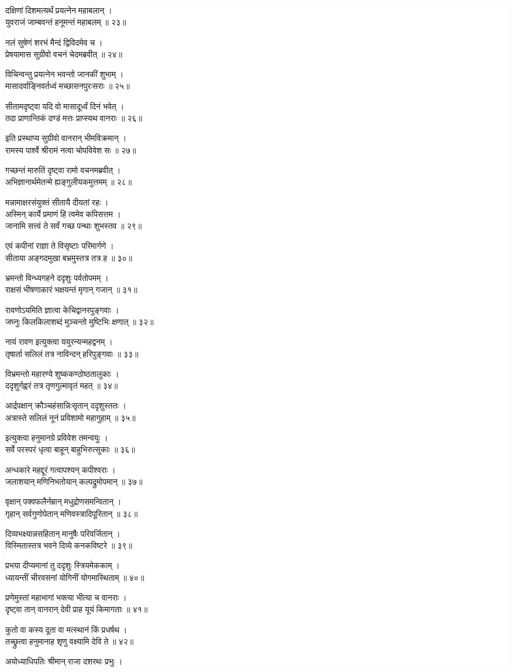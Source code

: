 दक्षिणां दिशमत्यर्थं प्रयत्नेन महाबलान् ।  
युवराजं जाम्बवन्तं हनूमन्तं महाबलम् ॥ २३॥  
  
नलं सुषेणं शरभं मैन्दं द्विविदमेव च ।  
प्रेषयामास सुग्रीवो वचनं चेदमब्रवीत् ॥ २४॥  
  
विचिन्वन्तु प्रयत्नेन भवन्तो जानकीं शुभाम् ।  
मासादर्वाङ्निवर्तध्वं मच्छासनपुरःसराः ॥ २५॥  
  
सीतामदृष्ट्वा यदि वो मासादूर्ध्वं दिनं भवेत् ।  
तदा प्राणान्तिकं दण्डं मत्तः प्राप्स्यथ वानराः ॥ २६॥  
  
इति प्रस्थाप्य सुग्रीवो वानरान् भीमविक्रमान् ।  
रामस्य पार्श्वे श्रीरामं नत्वा चोपविवेश सः ॥ २७॥  
  
गच्छन्तं मारुतिं दृष्ट्वा रामो वचनमब्रवीत् ।  
अभिज्ञानार्थमेतन्मे ह्यङ्गुलीयकमुत्तमम् ॥ २८॥  
  
मन्नामाक्षरसंयुक्तं सीतायै दीयतां रहः ।  
अस्मिन् कार्ये प्रमाणं हि त्वमेव कपिसत्तम ।  
जानामि सत्त्वं ते सर्वं गच्छ पन्थाः शुभस्तव ॥ २९॥  
  
एवं कपीनां राज्ञा ते विसृष्टाः परिमार्गणे ।  
सीताया अङ्गदमुखा बभ्रमुस्तत्र तत्र ह ॥ ३०॥  
  
भ्रमन्तो विन्ध्यगहने ददृशुः पर्वतोपमम् ।  
राक्षसं भीषणाकारं भक्षयन्तं मृगान् गजान् ॥ ३१॥  
  
रावणोऽयमिति ज्ञात्वा केचिद्वानरपुङ्गवाः ।  
जघ्नुः किलकिलाशब्दं मुञ्चन्तो मुष्टिभिः क्षणात् ॥ ३२॥  
  
नायं रावण इत्युक्त्वा ययुरन्यन्महद्वनम् ।  
तृषार्ता सलिलं तत्र नाविन्दन् हरिपुङ्गवाः ॥ ३३॥  
  
विभ्रमन्तो महारण्ये शुष्ककण्ठोष्ठतालुकाः ।  
ददृशुर्गह्वरं तत्र तृणगुल्मावृतं महत् ॥ ३४॥  
  
आर्द्रपक्षान् क्रौञ्चहंसान्निःसृतान् ददृशुस्ततः ।  
अत्रास्ते सलिलं नूनं प्रविशामो महागुहाम् ॥ ३५॥  
  
इत्युक्त्वा हनुमानग्रे प्रविवेश तमन्वयुः ।  
सर्वे परस्परं धृत्वा बाहून् बाहुभिरुत्सुकाः ॥ ३६॥  
  
अन्धकारे महद्दूरं गत्वापश्यन् कपीश्वराः ।  
जलाशयान् मणिनिभतोयान् कल्पद्रुमोपमान् ॥ ३७॥  
  
वृक्षान् पक्वफलैर्नम्रान् मधुद्रोणसमन्वितान् ।  
गृहान् सर्वगुणोपेतान् मणिवस्त्रादिपूरितान् ॥ ३८॥  
  
दिव्यभक्ष्यान्नसहितान् मानुषैः परिवर्जितान् ।  
विस्मितास्तत्र भवने दिव्ये कनकविष्टरे ॥ ३९॥  
  
प्रभया दीप्यमानां तु ददृशुः स्त्रियमेककाम् ।  
ध्यायन्तीं चीरवसनां योगिनीं योगमास्थिताम् ॥ ४०॥  
  
प्रणेमुस्तां महाभागां भक्त्या भीत्या च वानराः ।  
दृष्ट्वा तान् वानरान् देवी प्राह यूयं किमागताः ॥ ४१॥  
  
कुतो वा कस्य दूता वा मत्स्थानं किं प्रधर्षथ ।  
तच्छ्रुत्वा हनुमानाह शृणु वक्ष्यामि देवि ते ॥ ४२॥  
  
अयोध्याधिपतिः श्रीमान् राजा दशरथः प्रभुः ।  
